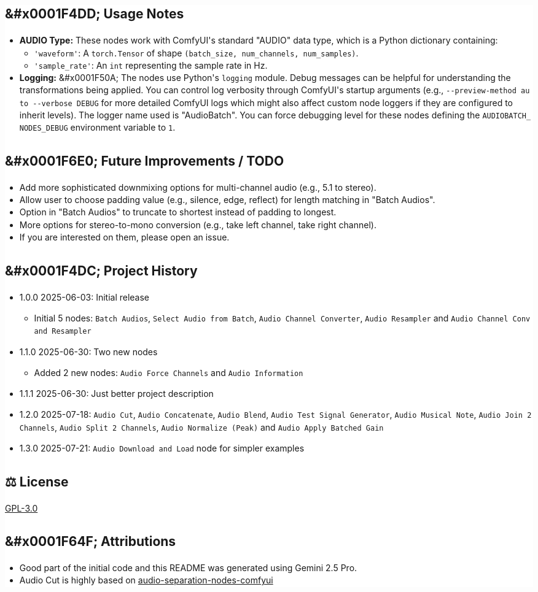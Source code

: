 ## &#x0001F4DD; Usage Notes

- **AUDIO Type:** These nodes work with ComfyUI's standard "AUDIO" data type, which is a Python dictionary containing:
  - `'waveform'`: A `torch.Tensor` of shape `(batch_size, num_channels, num_samples)`.
  - `'sample_rate'`: An `int` representing the sample rate in Hz.
- **Logging:** &#x0001F50A; The nodes use Python's `logging` module. Debug messages can be helpful for understanding the transformations being applied.
  You can control log verbosity through ComfyUI's startup arguments (e.g., `--preview-method auto --verbose DEBUG` for more detailed ComfyUI logs
  which might also affect custom node loggers if they are configured to inherit levels). The logger name used is "AudioBatch".
  You can force debugging level for these nodes defining the `AUDIOBATCH_NODES_DEBUG` environment variable to `1`.

## &#x0001F6E0;&#xFE0F; Future Improvements / TODO

- Add more sophisticated downmixing options for multi-channel audio (e.g., 5.1 to stereo).
- Allow user to choose padding value (e.g., silence, edge, reflect) for length matching in "Batch Audios".
- Option in "Batch Audios" to truncate to shortest instead of padding to longest.
- More options for stereo-to-mono conversion (e.g., take left channel, take right channel).
- If you are interested on them, please open an issue.

## &#x0001F4DC; Project History

- 1.0.0 2025-06-03: Initial release
  - Initial 5 nodes: `Batch Audios`, `Select Audio from Batch`, `Audio Channel Converter`, `Audio Resampler` and `Audio Channel Conv and Resampler`

- 1.1.0 2025-06-30: Two new nodes
  - Added 2 new nodes: `Audio Force Channels` and `Audio Information`

- 1.1.1 2025-06-30: Just better project description

- 1.2.0 2025-07-18: `Audio Cut`, `Audio Concatenate`, `Audio Blend`, `Audio Test Signal Generator`, `Audio Musical Note`, `Audio Join 2 Channels`, `Audio Split 2 Channels`, `Audio Normalize (Peak)` and `Audio Apply Batched Gain`

- 1.3.0 2025-07-21: `Audio Download and Load` node for simpler examples


## &#x2696;&#xFE0F; License

[GPL-3.0](LICENSE)

## &#x0001F64F; Attributions

- Good part of the initial code and this README was generated using Gemini 2.5 Pro.
- Audio Cut is highly based on [audio-separation-nodes-comfyui](https://github.com/christian-byrne/audio-separation-nodes-comfyui/)
